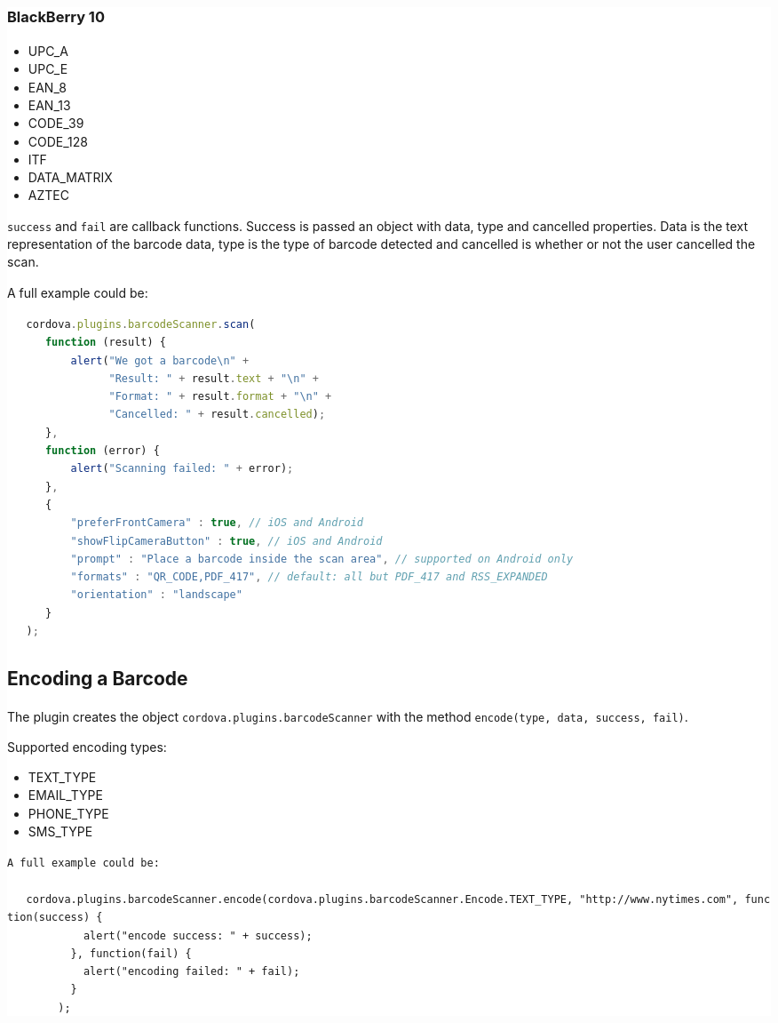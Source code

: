 
### BlackBerry 10
* UPC_A
* UPC_E
* EAN_8
* EAN_13
* CODE_39
* CODE_128
* ITF
* DATA_MATRIX
* AZTEC

`success` and `fail` are callback functions. Success is passed an object with data, type and cancelled properties. Data is the text representation of the barcode data, type is the type of barcode detected and cancelled is whether or not the user cancelled the scan.

A full example could be:
```js
   cordova.plugins.barcodeScanner.scan(
      function (result) {
          alert("We got a barcode\n" +
                "Result: " + result.text + "\n" +
                "Format: " + result.format + "\n" +
                "Cancelled: " + result.cancelled);
      }, 
      function (error) {
          alert("Scanning failed: " + error);
      },
      {
          "preferFrontCamera" : true, // iOS and Android
          "showFlipCameraButton" : true, // iOS and Android
          "prompt" : "Place a barcode inside the scan area", // supported on Android only
          "formats" : "QR_CODE,PDF_417", // default: all but PDF_417 and RSS_EXPANDED
          "orientation" : "landscape"
      }
   );
```

## Encoding a Barcode ##

The plugin creates the object `cordova.plugins.barcodeScanner` with the method `encode(type, data, success, fail)`. 

Supported encoding types:

* TEXT_TYPE
* EMAIL_TYPE
* PHONE_TYPE
* SMS_TYPE

```
A full example could be:

   cordova.plugins.barcodeScanner.encode(cordova.plugins.barcodeScanner.Encode.TEXT_TYPE, "http://www.nytimes.com", function(success) {
            alert("encode success: " + success);
          }, function(fail) {
            alert("encoding failed: " + fail);
          }
        );
```
